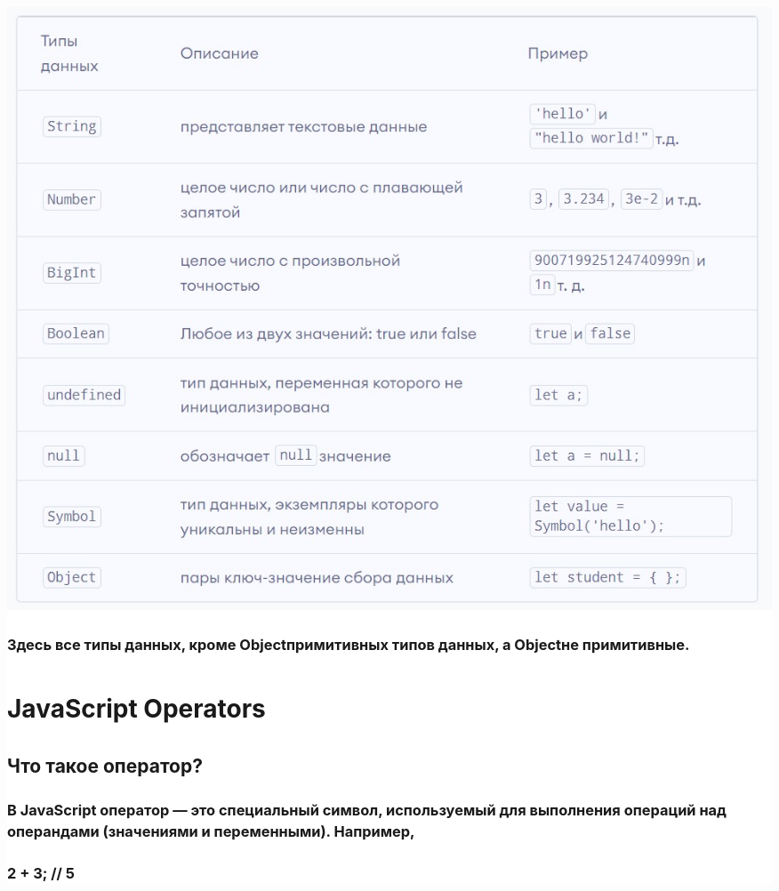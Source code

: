![](1/datatype.jpg)

### Здесь все типы данных, кроме Objectпримитивных типов данных, а Objectне примитивные.
#
# JavaScript Operators

## Что такое оператор?
### В JavaScript оператор — это специальный символ, используемый для выполнения операций над операндами (значениями и переменными). Например,
### 2 + 3; // 5
